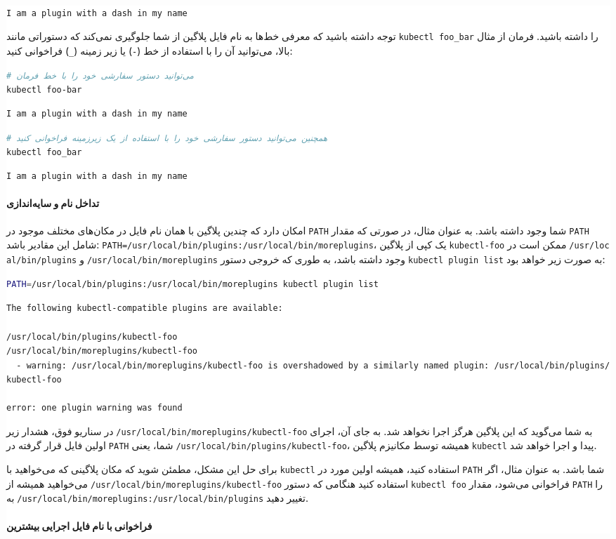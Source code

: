 ```
I am a plugin with a dash in my name
```

توجه داشته باشید که معرفی خط‌ها به نام فایل پلاگین از شما جلوگیری نمی‌کند که دستوراتی مانند `kubectl foo_bar` را داشته باشید.
فرمان از مثال بالا، می‌توانید آن را با استفاده از خط (`-`) یا زیر زمینه (`_`) فراخوانی کنید:

```bash
# می‌توانید دستور سفارشی خود را با خط فرمان
kubectl foo-bar
```

```
I am a plugin with a dash in my name
```

```bash
# همچنین می‌توانید دستور سفارشی خود را با استفاده از یک زیرزمینه فراخوانی کنید
kubectl foo_bar
```

```
I am a plugin with a dash in my name
```

#### تداخل نام و سایه‌اندازی

امکان دارد که چندین پلاگین با همان نام فایل در مکان‌های مختلف موجود در `PATH` شما وجود داشته باشد. به عنوان مثال، در صورتی که مقدار `PATH` شامل این مقادیر باشد: `PATH=/usr/local/bin/plugins:/usr/local/bin/moreplugins`، یک کپی از پلاگین `kubectl-foo` ممکن است در `/usr/local/bin/plugins` و `/usr/local/bin/moreplugins` وجود داشته باشد، به طوری که خروجی دستور `kubectl plugin list` به صورت زیر خواهد بود:

```bash
PATH=/usr/local/bin/plugins:/usr/local/bin/moreplugins kubectl plugin list
```

```
The following kubectl-compatible plugins are available:

/usr/local/bin/plugins/kubectl-foo
/usr/local/bin/moreplugins/kubectl-foo
  - warning: /usr/local/bin/moreplugins/kubectl-foo is overshadowed by a similarly named plugin: /usr/local/bin/plugins/kubectl-foo

error: one plugin warning was found
```

در سناریو فوق، هشدار زیر `/usr/local/bin/moreplugins/kubectl-foo` به شما می‌گوید که این پلاگین هرگز اجرا نخواهد شد. به جای آن، اجرای اولین فایل قرار گرفته در `PATH` شما، یعنی `/usr/local/bin/plugins/kubectl-foo`، همیشه توسط مکانیزم پلاگین `kubectl` پیدا و اجرا خواهد شد.

برای حل این مشکل، مطمئن شوید که مکان پلاگینی که می‌خواهید با `kubectl` استفاده کنید، همیشه اولین مورد در `PATH` شما باشد. به عنوان مثال، اگر می‌خواهید همیشه از `/usr/local/bin/moreplugins/kubectl-foo` استفاده کنید هنگامی که دستور `kubectl foo` فراخوانی می‌شود، مقدار `PATH` را به `/usr/local/bin/moreplugins:/usr/local/bin/plugins` تغییر دهید.

#### فراخوانی با نام فایل اجرایی بیشترین
